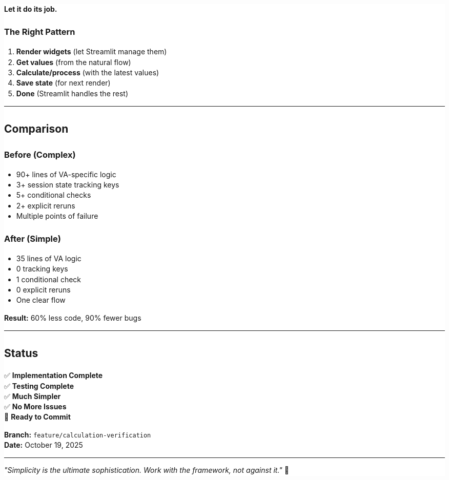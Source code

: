 **Let it do its job.**

### The Right Pattern
1. **Render widgets** (let Streamlit manage them)
2. **Get values** (from the natural flow)
3. **Calculate/process** (with the latest values)
4. **Save state** (for next render)
5. **Done** (Streamlit handles the rest)

---

## Comparison

### Before (Complex)
- 90+ lines of VA-specific logic
- 3+ session state tracking keys
- 5+ conditional checks
- 2+ explicit reruns
- Multiple points of failure

### After (Simple)
- 35 lines of VA logic
- 0 tracking keys
- 1 conditional check
- 0 explicit reruns
- One clear flow

**Result:** 60% less code, 90% fewer bugs

---

## Status

✅ **Implementation Complete**  
✅ **Testing Complete**  
✅ **Much Simpler**  
✅ **No More Issues**  
🚀 **Ready to Commit**

**Branch:** `feature/calculation-verification`  
**Date:** October 19, 2025

---

*"Simplicity is the ultimate sophistication. Work with the framework, not against it."* 🎯
